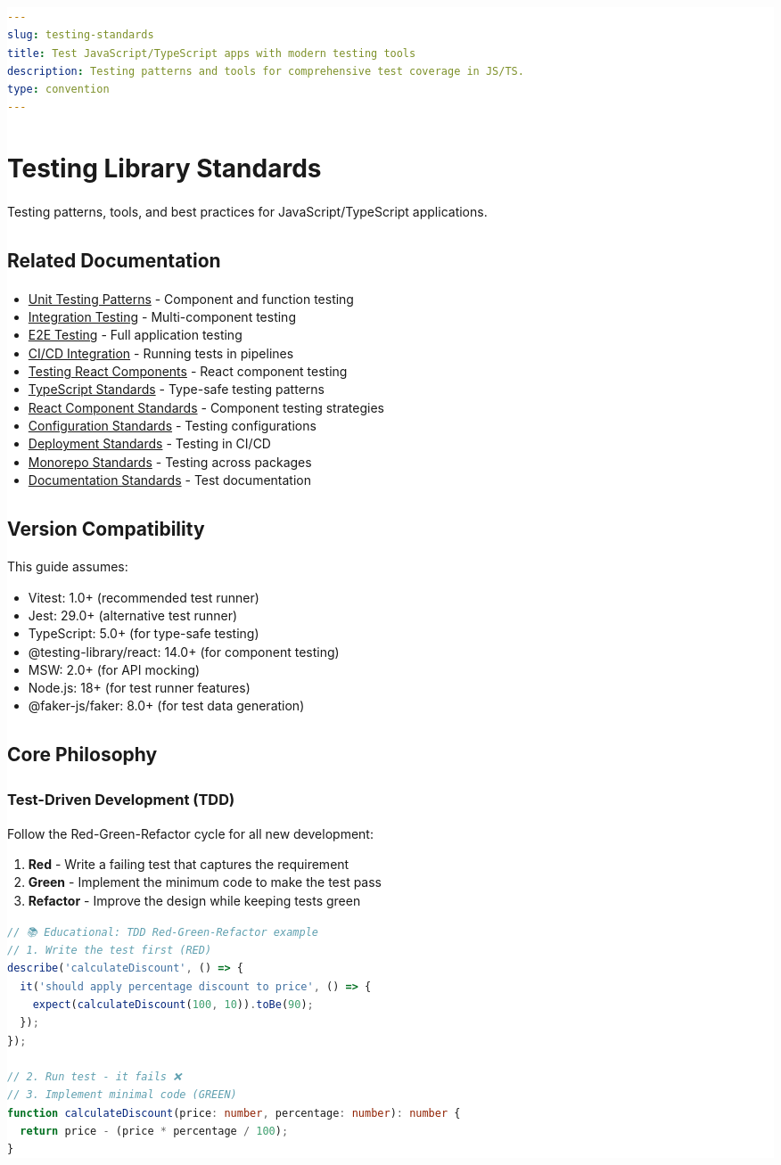 ```yaml
---
slug: testing-standards
title: Test JavaScript/TypeScript apps with modern testing tools
description: Testing patterns and tools for comprehensive test coverage in JS/TS.
type: convention
---
```


# Testing Library Standards

Testing patterns, tools, and best practices for JavaScript/TypeScript applications.

## Related Documentation

- [Unit Testing Patterns](../patterns/testing-unit.md) - Component and function testing
- [Integration Testing](../patterns/testing-integration.md) - Multi-component testing  
- [E2E Testing](../patterns/testing-e2e.md) - Full application testing
- [CI/CD Integration](../patterns/github-actions.md) - Running tests in pipelines
- [Testing React Components](../patterns/testing-react-components.md) - React component testing
- [TypeScript Standards](./typescript-standards.md) - Type-safe testing patterns
- [React Component Standards](./react-component-standards.md) - Component testing strategies
- [Configuration Standards](./configuration-standards.md) - Testing configurations
- [Deployment Standards](./deployment-standards.md) - Testing in CI/CD
- [Monorepo Standards](./monorepo-standards.md) - Testing across packages
- [Documentation Standards](./documentation-standards.md) - Test documentation

## Version Compatibility

This guide assumes:

- Vitest: 1.0+ (recommended test runner)
- Jest: 29.0+ (alternative test runner)
- TypeScript: 5.0+ (for type-safe testing)
- @testing-library/react: 14.0+ (for component testing)
- MSW: 2.0+ (for API mocking)
- Node.js: 18+ (for test runner features)
- @faker-js/faker: 8.0+ (for test data generation)

## Core Philosophy

### Test-Driven Development (TDD)

Follow the Red-Green-Refactor cycle for all new development:

1. **Red** - Write a failing test that captures the requirement
2. **Green** - Implement the minimum code to make the test pass
3. **Refactor** - Improve the design while keeping tests green

```typescript
// 📚 Educational: TDD Red-Green-Refactor example
// 1. Write the test first (RED)
describe('calculateDiscount', () => {
  it('should apply percentage discount to price', () => {
    expect(calculateDiscount(100, 10)).toBe(90);
  });
});

// 2. Run test - it fails ❌
// 3. Implement minimal code (GREEN)
function calculateDiscount(price: number, percentage: number): number {
  return price - (price * percentage / 100);
}
```